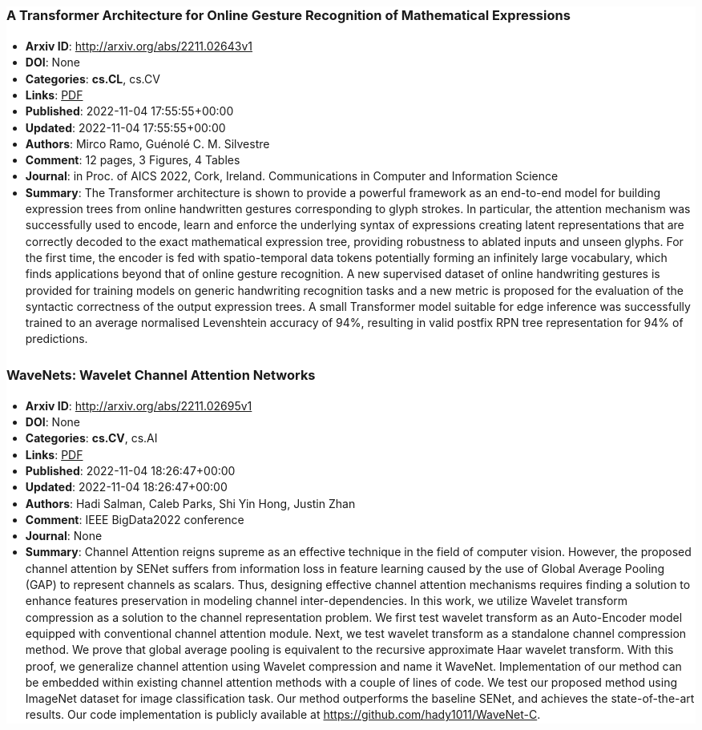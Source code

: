 

### A Transformer Architecture for Online Gesture Recognition of Mathematical Expressions
- **Arxiv ID**: http://arxiv.org/abs/2211.02643v1
- **DOI**: None
- **Categories**: **cs.CL**, cs.CV
- **Links**: [PDF](http://arxiv.org/pdf/2211.02643v1)
- **Published**: 2022-11-04 17:55:55+00:00
- **Updated**: 2022-11-04 17:55:55+00:00
- **Authors**: Mirco Ramo, Guénolé C. M. Silvestre
- **Comment**: 12 pages, 3 Figures, 4 Tables
- **Journal**: in Proc. of AICS 2022, Cork, Ireland. Communications in Computer
  and Information Science
- **Summary**: The Transformer architecture is shown to provide a powerful framework as an end-to-end model for building expression trees from online handwritten gestures corresponding to glyph strokes. In particular, the attention mechanism was successfully used to encode, learn and enforce the underlying syntax of expressions creating latent representations that are correctly decoded to the exact mathematical expression tree, providing robustness to ablated inputs and unseen glyphs. For the first time, the encoder is fed with spatio-temporal data tokens potentially forming an infinitely large vocabulary, which finds applications beyond that of online gesture recognition. A new supervised dataset of online handwriting gestures is provided for training models on generic handwriting recognition tasks and a new metric is proposed for the evaluation of the syntactic correctness of the output expression trees. A small Transformer model suitable for edge inference was successfully trained to an average normalised Levenshtein accuracy of 94%, resulting in valid postfix RPN tree representation for 94% of predictions.



### WaveNets: Wavelet Channel Attention Networks
- **Arxiv ID**: http://arxiv.org/abs/2211.02695v1
- **DOI**: None
- **Categories**: **cs.CV**, cs.AI
- **Links**: [PDF](http://arxiv.org/pdf/2211.02695v1)
- **Published**: 2022-11-04 18:26:47+00:00
- **Updated**: 2022-11-04 18:26:47+00:00
- **Authors**: Hadi Salman, Caleb Parks, Shi Yin Hong, Justin Zhan
- **Comment**: IEEE BigData2022 conference
- **Journal**: None
- **Summary**: Channel Attention reigns supreme as an effective technique in the field of computer vision. However, the proposed channel attention by SENet suffers from information loss in feature learning caused by the use of Global Average Pooling (GAP) to represent channels as scalars. Thus, designing effective channel attention mechanisms requires finding a solution to enhance features preservation in modeling channel inter-dependencies. In this work, we utilize Wavelet transform compression as a solution to the channel representation problem. We first test wavelet transform as an Auto-Encoder model equipped with conventional channel attention module. Next, we test wavelet transform as a standalone channel compression method. We prove that global average pooling is equivalent to the recursive approximate Haar wavelet transform. With this proof, we generalize channel attention using Wavelet compression and name it WaveNet. Implementation of our method can be embedded within existing channel attention methods with a couple of lines of code. We test our proposed method using ImageNet dataset for image classification task. Our method outperforms the baseline SENet, and achieves the state-of-the-art results. Our code implementation is publicly available at https://github.com/hady1011/WaveNet-C.
